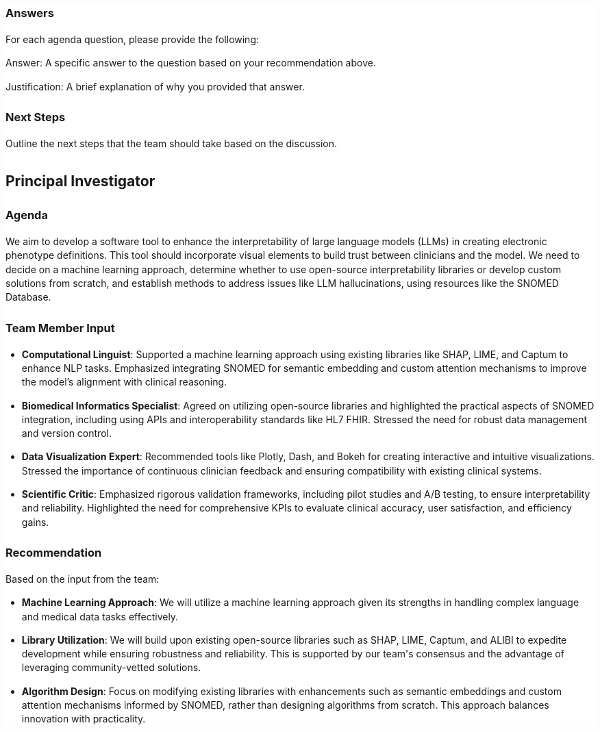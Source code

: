 ### Answers

For each agenda question, please provide the following:

Answer: A specific answer to the question based on your recommendation above.

Justification: A brief explanation of why you provided that answer.

### Next Steps

Outline the next steps that the team should take based on the discussion.

## Principal Investigator

### Agenda

We aim to develop a software tool to enhance the interpretability of large language models (LLMs) in creating electronic phenotype definitions. This tool should incorporate visual elements to build trust between clinicians and the model. We need to decide on a machine learning approach, determine whether to use open-source interpretability libraries or develop custom solutions from scratch, and establish methods to address issues like LLM hallucinations, using resources like the SNOMED Database.

### Team Member Input

- **Computational Linguist**: Supported a machine learning approach using existing libraries like SHAP, LIME, and Captum to enhance NLP tasks. Emphasized integrating SNOMED for semantic embedding and custom attention mechanisms to improve the model’s alignment with clinical reasoning.

- **Biomedical Informatics Specialist**: Agreed on utilizing open-source libraries and highlighted the practical aspects of SNOMED integration, including using APIs and interoperability standards like HL7 FHIR. Stressed the need for robust data management and version control.

- **Data Visualization Expert**: Recommended tools like Plotly, Dash, and Bokeh for creating interactive and intuitive visualizations. Stressed the importance of continuous clinician feedback and ensuring compatibility with existing clinical systems.

- **Scientific Critic**: Emphasized rigorous validation frameworks, including pilot studies and A/B testing, to ensure interpretability and reliability. Highlighted the need for comprehensive KPIs to evaluate clinical accuracy, user satisfaction, and efficiency gains.

### Recommendation

Based on the input from the team:

- **Machine Learning Approach**: We will utilize a machine learning approach given its strengths in handling complex language and medical data tasks effectively.

- **Library Utilization**: We will build upon existing open-source libraries such as SHAP, LIME, Captum, and ALIBI to expedite development while ensuring robustness and reliability. This is supported by our team's consensus and the advantage of leveraging community-vetted solutions.

- **Algorithm Design**: Focus on modifying existing libraries with enhancements such as semantic embeddings and custom attention mechanisms informed by SNOMED, rather than designing algorithms from scratch. This approach balances innovation with practicality.
